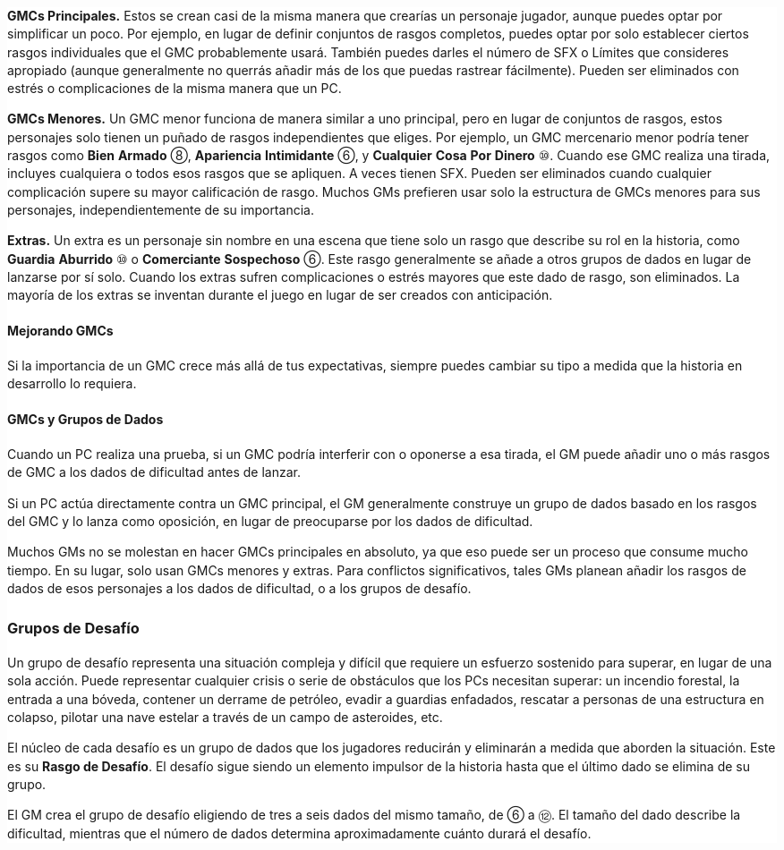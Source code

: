 **GMCs Principales.** Estos se crean casi de la misma manera que crearías un personaje jugador, aunque puedes optar por simplificar un poco. Por ejemplo, en lugar de definir conjuntos de rasgos completos, puedes optar por solo establecer ciertos rasgos individuales que el GMC probablemente usará. También puedes darles el número de SFX o Límites que consideres apropiado (aunque generalmente no querrás añadir más de los que puedas rastrear fácilmente). Pueden ser eliminados con estrés o complicaciones de la misma manera que un PC.

**GMCs Menores.** Un GMC menor funciona de manera similar a uno principal, pero en lugar de conjuntos de rasgos, estos personajes solo tienen un puñado de rasgos independientes que eliges. Por ejemplo, un GMC mercenario menor podría tener rasgos como **Bien** **Armado** ⑧, **Apariencia** **Intimidante** ⑥, y **Cualquier** **Cosa** **Por** **Dinero** ⑩. Cuando ese GMC realiza una tirada, incluyes cualquiera o todos esos rasgos que se apliquen. A veces tienen SFX. Pueden ser eliminados cuando cualquier complicación supere su mayor calificación de rasgo. Muchos GMs prefieren usar solo la estructura de GMCs menores para sus personajes, independientemente de su importancia.

**Extras.** Un extra es un personaje sin nombre en una escena que tiene solo un rasgo que describe su rol en la historia, como **Guardia** **Aburrido** ⑩ o **Comerciante** **Sospechoso** ⑥. Este rasgo generalmente se añade a otros grupos de dados en lugar de lanzarse por sí solo. Cuando los extras sufren complicaciones o estrés mayores que este dado de rasgo, son eliminados. La mayoría de los extras se inventan durante el juego en lugar de ser creados con anticipación.

#### Mejorando GMCs

Si la importancia de un GMC crece más allá de tus expectativas, siempre puedes cambiar su tipo a medida que la historia en desarrollo lo requiera.

#### GMCs y Grupos de Dados

Cuando un PC realiza una prueba, si un GMC podría interferir con o oponerse a esa tirada, el GM puede añadir uno o más rasgos de GMC a los dados de dificultad antes de lanzar.

Si un PC actúa directamente contra un GMC principal, el GM generalmente construye un grupo de dados basado en los rasgos del GMC y lo lanza como oposición, en lugar de preocuparse por los dados de dificultad.

Muchos GMs no se molestan en hacer GMCs principales en absoluto, ya que eso puede ser un proceso que consume mucho tiempo. En su lugar, solo usan GMCs menores y extras. Para conflictos significativos, tales GMs planean añadir los rasgos de dados de esos personajes a los dados de dificultad, o a los grupos de desafío.

### Grupos de Desafío

Un grupo de desafío representa una situación compleja y difícil que requiere un esfuerzo sostenido para superar, en lugar de una sola acción. Puede representar cualquier crisis o serie de obstáculos que los PCs necesitan superar: un incendio forestal, la entrada a una bóveda, contener un derrame de petróleo, evadir a guardias enfadados, rescatar a personas de una estructura en colapso, pilotar una nave estelar a través de un campo de asteroides, etc.

El núcleo de cada desafío es un grupo de dados que los jugadores reducirán y eliminarán a medida que aborden la situación. Este es su **Rasgo de Desafío**. El desafío sigue siendo un elemento impulsor de la historia hasta que el último dado se elimina de su grupo.

El GM crea el grupo de desafío eligiendo de tres a seis dados del mismo tamaño, de ⑥ a ⑫. El tamaño del dado describe la dificultad, mientras que el número de dados determina aproximadamente cuánto durará el desafío.
